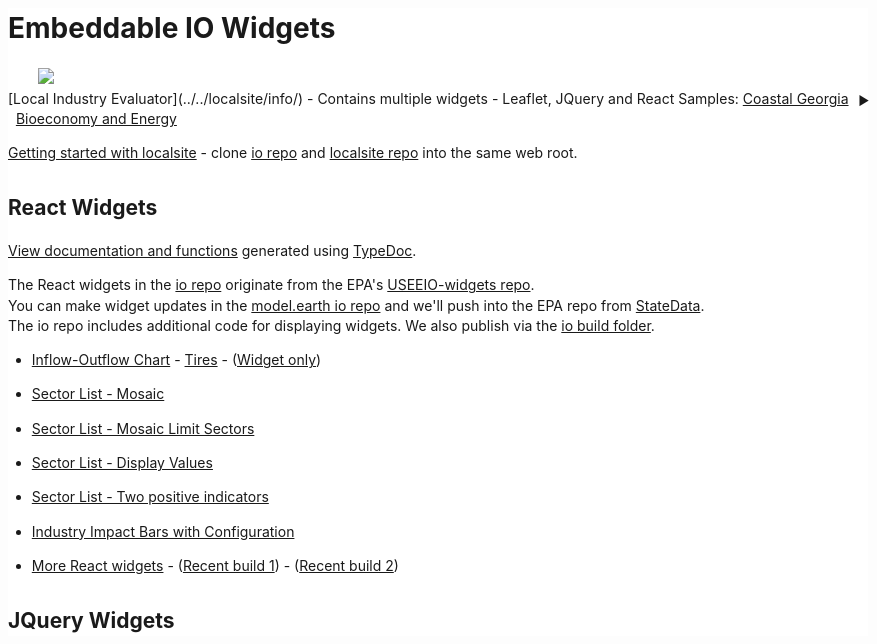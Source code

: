 # Embeddable IO Widgets
<div class="floatright">
<img src="../img/logo/epa.png" style="width:100%; max-width:200px; margin-left:30px">
</div>
[Local Industry Evaluator](../../localsite/info/) - Contains multiple widgets - Leaflet, JQuery and React  
Samples: 
<a href="../../localsite/info/#state=GA&regiontitle=Coastal+Georgia&geo=US13127,US13039,US13191,US13179,US13029,US13051">Coastal Georgia</a> <span style="position:absolute; font-size:35px; line-height:13px; padding:3px 0 0 1px">&#8227;</span> &nbsp;&nbsp; &nbsp; 
<a href="../../localsite/info/#show=bioeconomy&state=GA&regiontitle=Coastal+Georgia&geo=US13127,US13039,US13191,US13179,US13029,US13051">Bioeconomy and Energy</a>
                

[Getting started with localsite](https://model.earth/localsite/start/) - clone [io repo](https://github.com/modelearth/io/) and [localsite repo](https://github.com/modelearth/localsite/) into the same web root.  



<style>
</style>


## React Widgets

[View documentation and functions](https://msrocka.github.io/useeio-widget-builds/apidoc/) generated using [TypeDoc](https://typedoc.org/).  

The React widgets in the [io repo](https://github.com/modelearth/io/) originate from the EPA's [USEEIO-widgets repo](https://github.com/USEPA/useeio-widgets/).   
You can make widget updates in the [model.earth io repo](https://github.com/modelearth/io/) and we'll push into the EPA repo from [StateData](https://github.com/StateData/useeio-widgets/).  
The io repo includes additional code for displaying widgets. We also publish via the [io build folder](../build).  

- [Inflow-Outflow Chart](inflow-outflow/#set=prosperity&indicators=VADD,JOBS) - [Tires](inflow-outflow/#sectors=326210&set=prosperity&indicators=JOBS,VADD) - (<a href="../build/slider.html#indicators=ENRG,GHG,VADD&sectors=113000,327310,327400,333613,335912,336111,562111,562212&page=1">Widget only</a>)  
- [Sector List - Mosaic](../build/sector_list.html?view=mosaic&count=50)  
- [Sector List - Mosaic Limit Sectors](../build/sector_list.html?naics=333613,335912,336111&view=mosaic&count=50)  
- [Sector List - Display Values](../build/sector_list.html?view=mosaic&showvalues=true)  
- [Sector List - Two positive indicators](../build/sector_list.html#view=mosaic&view_indicators=JOBS,VADD&showvalues=true)

- [Industry Impact Bars with Configuration](../build/impact_chart_config.html)    
- [More React widgets](../build/) - ([Recent build 1](https://msrocka.github.io/useeio-widget-builds/)) - ([Recent build 2](https://thetisiboth.github.io/useeio-widget-builds/))    

## JQuery Widgets 
